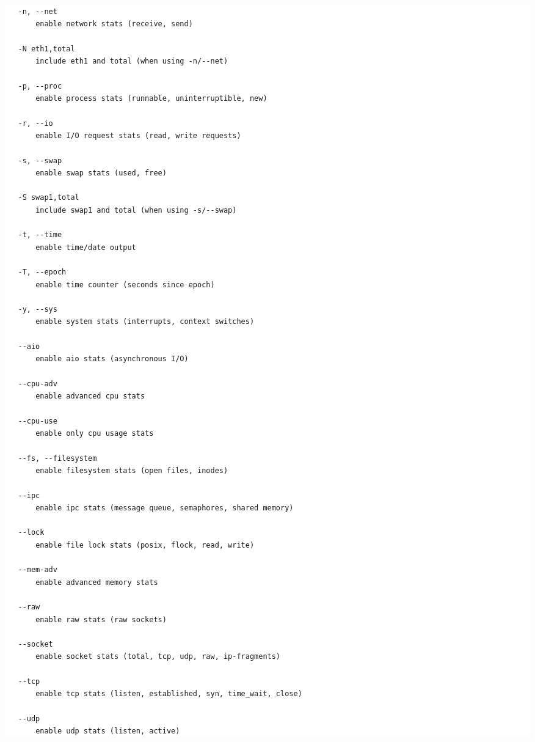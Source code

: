        -n, --net
           enable network stats (receive, send)

       -N eth1,total
           include eth1 and total (when using -n/--net)

       -p, --proc
           enable process stats (runnable, uninterruptible, new)

       -r, --io
           enable I/O request stats (read, write requests)

       -s, --swap
           enable swap stats (used, free)

       -S swap1,total
           include swap1 and total (when using -s/--swap)

       -t, --time
           enable time/date output

       -T, --epoch
           enable time counter (seconds since epoch)

       -y, --sys
           enable system stats (interrupts, context switches)

       --aio
           enable aio stats (asynchronous I/O)

       --cpu-adv
           enable advanced cpu stats

       --cpu-use
           enable only cpu usage stats

       --fs, --filesystem
           enable filesystem stats (open files, inodes)

       --ipc
           enable ipc stats (message queue, semaphores, shared memory)

       --lock
           enable file lock stats (posix, flock, read, write)

       --mem-adv
           enable advanced memory stats

       --raw
           enable raw stats (raw sockets)

       --socket
           enable socket stats (total, tcp, udp, raw, ip-fragments)

       --tcp
           enable tcp stats (listen, established, syn, time_wait, close)

       --udp
           enable udp stats (listen, active)
